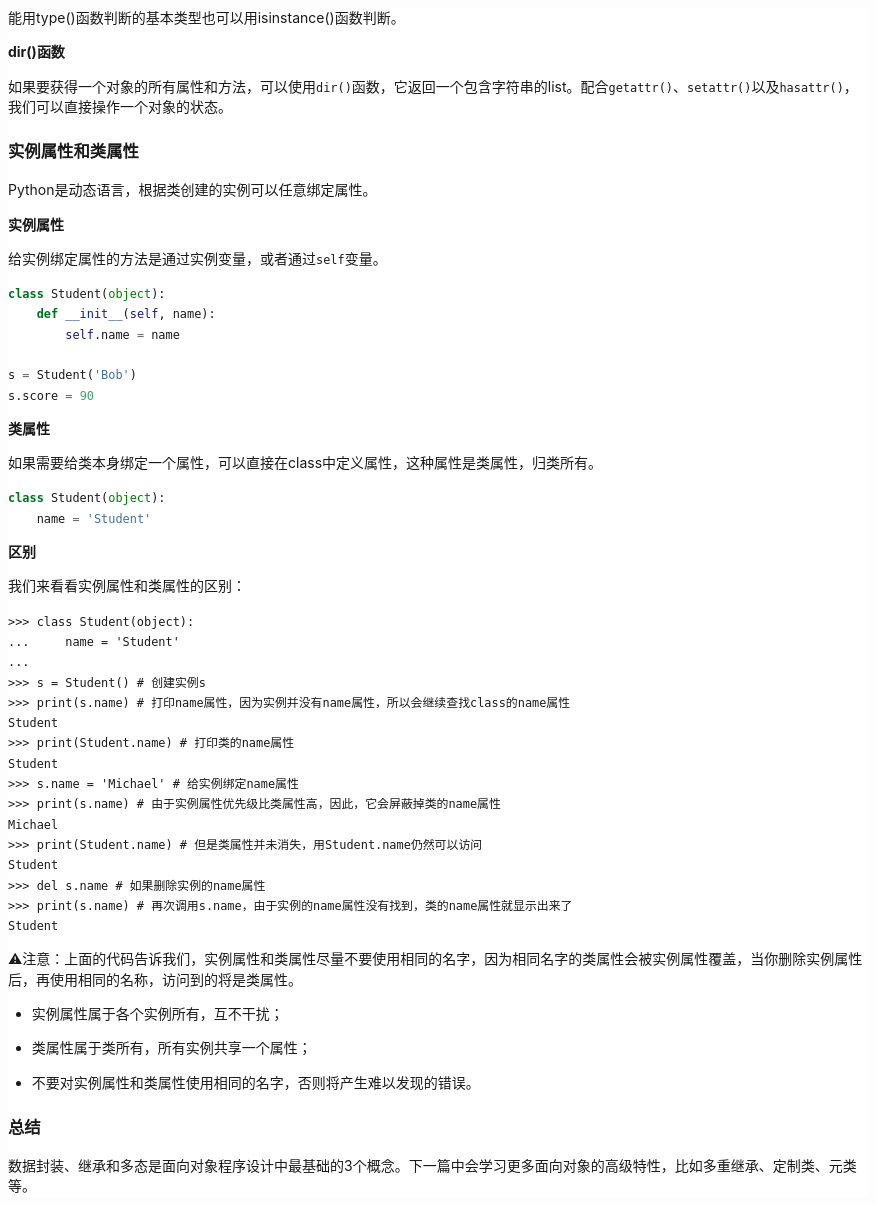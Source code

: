 能用type()函数判断的基本类型也可以用isinstance()函数判断。

**dir()函数**

如果要获得一个对象的所有属性和方法，可以使用`dir()`函数，它返回一个包含字符串的list。配合`getattr()`、`setattr()`以及`hasattr()`，我们可以直接操作一个对象的状态。

### 实例属性和类属性

Python是动态语言，根据类创建的实例可以任意绑定属性。

**实例属性**

给实例绑定属性的方法是通过实例变量，或者通过`self`变量。

```python
class Student(object):
    def __init__(self, name):
        self.name = name

s = Student('Bob')
s.score = 90
```

**类属性**

如果需要给类本身绑定一个属性，可以直接在class中定义属性，这种属性是类属性，归类所有。

```python
class Student(object):
    name = 'Student'
```

**区别**

我们来看看实例属性和类属性的区别：

```
>>> class Student(object):
...     name = 'Student'
...
>>> s = Student() # 创建实例s
>>> print(s.name) # 打印name属性，因为实例并没有name属性，所以会继续查找class的name属性
Student
>>> print(Student.name) # 打印类的name属性
Student
>>> s.name = 'Michael' # 给实例绑定name属性
>>> print(s.name) # 由于实例属性优先级比类属性高，因此，它会屏蔽掉类的name属性
Michael
>>> print(Student.name) # 但是类属性并未消失，用Student.name仍然可以访问
Student
>>> del s.name # 如果删除实例的name属性
>>> print(s.name) # 再次调用s.name，由于实例的name属性没有找到，类的name属性就显示出来了
Student
```

⚠️注意：上面的代码告诉我们，实例属性和类属性尽量不要使用相同的名字，因为相同名字的类属性会被实例属性覆盖，当你删除实例属性后，再使用相同的名称，访问到的将是类属性。

- 实例属性属于各个实例所有，互不干扰；

- 类属性属于类所有，所有实例共享一个属性；

- 不要对实例属性和类属性使用相同的名字，否则将产生难以发现的错误。

### 总结

数据封装、继承和多态是面向对象程序设计中最基础的3个概念。下一篇中会学习更多面向对象的高级特性，比如多重继承、定制类、元类等。
